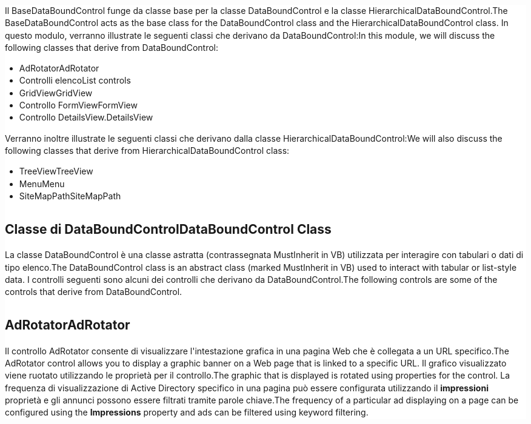 <span data-ttu-id="3bbe2-112">Il BaseDataBoundControl funge da classe base per la classe DataBoundControl e la classe HierarchicalDataBoundControl.</span><span class="sxs-lookup"><span data-stu-id="3bbe2-112">The BaseDataBoundControl acts as the base class for the DataBoundControl class and the HierarchicalDataBoundControl class.</span></span> <span data-ttu-id="3bbe2-113">In questo modulo, verranno illustrate le seguenti classi che derivano da DataBoundControl:</span><span class="sxs-lookup"><span data-stu-id="3bbe2-113">In this module, we will discuss the following classes that derive from DataBoundControl:</span></span>

- <span data-ttu-id="3bbe2-114">AdRotator</span><span class="sxs-lookup"><span data-stu-id="3bbe2-114">AdRotator</span></span>
- <span data-ttu-id="3bbe2-115">Controlli elenco</span><span class="sxs-lookup"><span data-stu-id="3bbe2-115">List controls</span></span>
- <span data-ttu-id="3bbe2-116">GridView</span><span class="sxs-lookup"><span data-stu-id="3bbe2-116">GridView</span></span>
- <span data-ttu-id="3bbe2-117">Controllo FormView</span><span class="sxs-lookup"><span data-stu-id="3bbe2-117">FormView</span></span>
- <span data-ttu-id="3bbe2-118">Controllo DetailsView.</span><span class="sxs-lookup"><span data-stu-id="3bbe2-118">DetailsView</span></span>

<span data-ttu-id="3bbe2-119">Verranno inoltre illustrate le seguenti classi che derivano dalla classe HierarchicalDataBoundControl:</span><span class="sxs-lookup"><span data-stu-id="3bbe2-119">We will also discuss the following classes that derive from HierarchicalDataBoundControl class:</span></span>

- <span data-ttu-id="3bbe2-120">TreeView</span><span class="sxs-lookup"><span data-stu-id="3bbe2-120">TreeView</span></span>
- <span data-ttu-id="3bbe2-121">Menu</span><span class="sxs-lookup"><span data-stu-id="3bbe2-121">Menu</span></span>
- <span data-ttu-id="3bbe2-122">SiteMapPath</span><span class="sxs-lookup"><span data-stu-id="3bbe2-122">SiteMapPath</span></span>

## <a name="databoundcontrol-class"></a><span data-ttu-id="3bbe2-123">Classe di DataBoundControl</span><span class="sxs-lookup"><span data-stu-id="3bbe2-123">DataBoundControl Class</span></span>

<span data-ttu-id="3bbe2-124">La classe DataBoundControl è una classe astratta (contrassegnata MustInherit in VB) utilizzata per interagire con tabulari o dati di tipo elenco.</span><span class="sxs-lookup"><span data-stu-id="3bbe2-124">The DataBoundControl class is an abstract class (marked MustInherit in VB) used to interact with tabular or list-style data.</span></span> <span data-ttu-id="3bbe2-125">I controlli seguenti sono alcuni dei controlli che derivano da DataBoundControl.</span><span class="sxs-lookup"><span data-stu-id="3bbe2-125">The following controls are some of the controls that derive from DataBoundControl.</span></span>

## <a name="adrotator"></a><span data-ttu-id="3bbe2-126">AdRotator</span><span class="sxs-lookup"><span data-stu-id="3bbe2-126">AdRotator</span></span>

<span data-ttu-id="3bbe2-127">Il controllo AdRotator consente di visualizzare l'intestazione grafica in una pagina Web che è collegata a un URL specifico.</span><span class="sxs-lookup"><span data-stu-id="3bbe2-127">The AdRotator control allows you to display a graphic banner on a Web page that is linked to a specific URL.</span></span> <span data-ttu-id="3bbe2-128">Il grafico visualizzato viene ruotato utilizzando le proprietà per il controllo.</span><span class="sxs-lookup"><span data-stu-id="3bbe2-128">The graphic that is displayed is rotated using properties for the control.</span></span> <span data-ttu-id="3bbe2-129">La frequenza di visualizzazione di Active Directory specifico in una pagina può essere configurata utilizzando il **impressioni** proprietà e gli annunci possono essere filtrati tramite parole chiave.</span><span class="sxs-lookup"><span data-stu-id="3bbe2-129">The frequency of a particular ad displaying on a page can be configured using the **Impressions** property and ads can be filtered using keyword filtering.</span></span>
